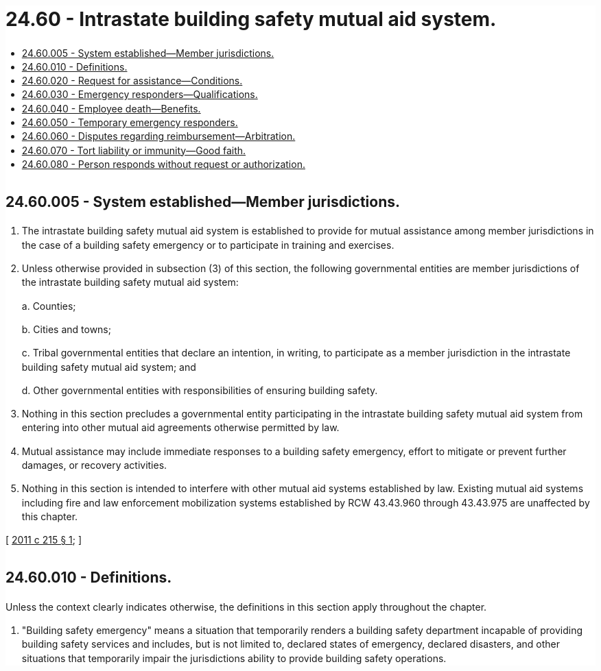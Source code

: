 # 24.60 - Intrastate building safety mutual aid system.
* [24.60.005 - System established—Member jurisdictions.](#2460005---system-establishedmember-jurisdictions)
* [24.60.010 - Definitions.](#2460010---definitions)
* [24.60.020 - Request for assistance—Conditions.](#2460020---request-for-assistanceconditions)
* [24.60.030 - Emergency responders—Qualifications.](#2460030---emergency-respondersqualifications)
* [24.60.040 - Employee death—Benefits.](#2460040---employee-deathbenefits)
* [24.60.050 - Temporary emergency responders.](#2460050---temporary-emergency-responders)
* [24.60.060 - Disputes regarding reimbursement—Arbitration.](#2460060---disputes-regarding-reimbursementarbitration)
* [24.60.070 - Tort liability or immunity—Good faith.](#2460070---tort-liability-or-immunitygood-faith)
* [24.60.080 - Person responds without request or authorization.](#2460080---person-responds-without-request-or-authorization)
## 24.60.005 - System established—Member jurisdictions.
1. The intrastate building safety mutual aid system is established to provide for mutual assistance among member jurisdictions in the case of a building safety emergency or to participate in training and exercises.

2. Unless otherwise provided in subsection (3) of this section, the following governmental entities are member jurisdictions of the intrastate building safety mutual aid system:

   a. Counties;

   b. Cities and towns;

   c. Tribal governmental entities that declare an intention, in writing, to participate as a member jurisdiction in the intrastate building safety mutual aid system; and

   d. Other governmental entities with responsibilities of ensuring building safety.

3. Nothing in this section precludes a governmental entity participating in the intrastate building safety mutual aid system from entering into other mutual aid agreements otherwise permitted by law.

4. Mutual assistance may include immediate responses to a building safety emergency, effort to mitigate or prevent further damages, or recovery activities.

5. Nothing in this section is intended to interfere with other mutual aid systems established by law. Existing mutual aid systems including fire and law enforcement mobilization systems established by RCW 43.43.960 through 43.43.975 are unaffected by this chapter.

\[ [2011 c 215 § 1](https://lawfilesext.leg.wa.gov/biennium/2011-12/Pdf/Bills/Session%20Laws/House/1406-S.SL.pdf?cite=2011%20c%20215%20§%201); \]

## 24.60.010 - Definitions.
Unless the context clearly indicates otherwise, the definitions in this section apply throughout the chapter.

1. "Building safety emergency" means a situation that temporarily renders a building safety department incapable of providing building safety services and includes, but is not limited to, declared states of emergency, declared disasters, and other situations that temporarily impair the jurisdictions ability to provide building safety operations.
